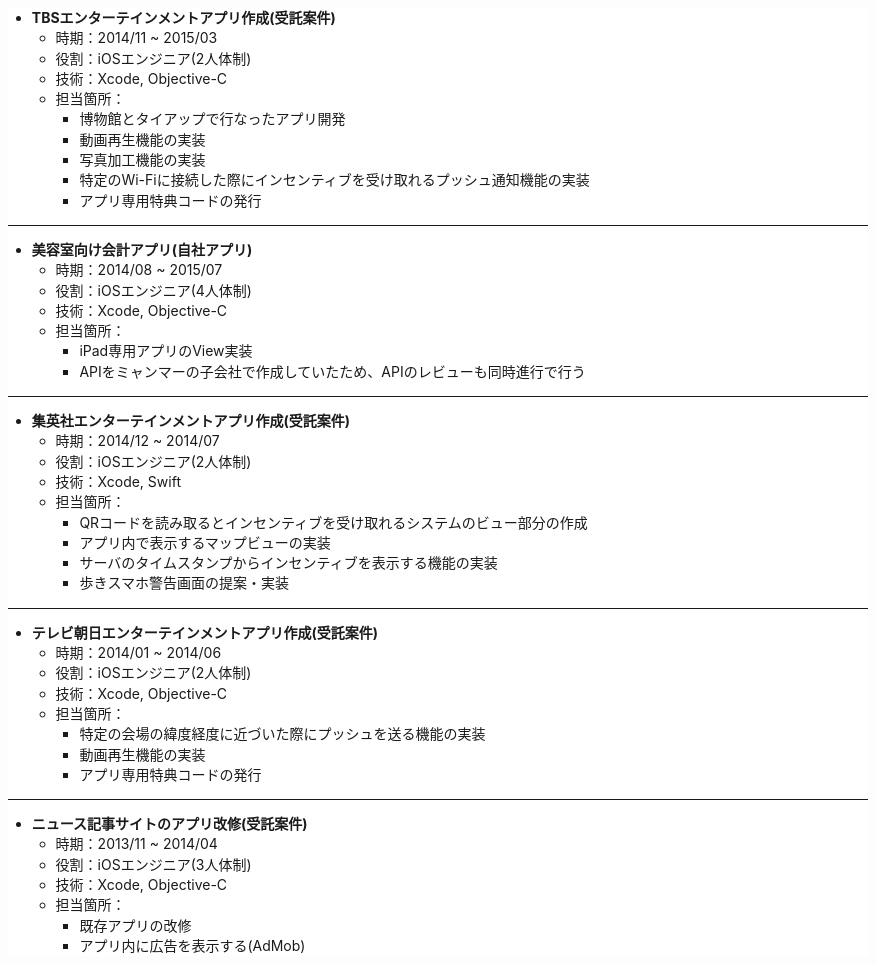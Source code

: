 - **TBSエンターテインメントアプリ作成(受託案件)**
  - 時期：2014/11 ~ 2015/03
  - 役割：iOSエンジニア(2人体制)
  - 技術：Xcode, Objective-C
  - 担当箇所：
    - 博物館とタイアップで行なったアプリ開発
    - 動画再生機能の実装
    - 写真加工機能の実装
    - 特定のWi-Fiに接続した際にインセンティブを受け取れるプッシュ通知機能の実装
    - アプリ専用特典コードの発行

---

- **美容室向け会計アプリ(自社アプリ)**
  - 時期：2014/08 ~ 2015/07
  - 役割：iOSエンジニア(4人体制)
  - 技術：Xcode, Objective-C
  - 担当箇所：
    - iPad専用アプリのView実装
    - APIをミャンマーの子会社で作成していたため、APIのレビューも同時進行で行う
  
---

- **集英社エンターテインメントアプリ作成(受託案件)**
  - 時期：2014/12 ~ 2014/07
  - 役割：iOSエンジニア(2人体制)
  - 技術：Xcode, Swift
  - 担当箇所：
    - QRコードを読み取るとインセンティブを受け取れるシステムのビュー部分の作成
    - アプリ内で表示するマップビューの実装
    - サーバのタイムスタンプからインセンティブを表示する機能の実装
    - 歩きスマホ警告画面の提案・実装

---

- **テレビ朝日エンターテインメントアプリ作成(受託案件)**
  - 時期：2014/01 ~ 2014/06
  - 役割：iOSエンジニア(2人体制)
  - 技術：Xcode, Objective-C
  - 担当箇所：
    - 特定の会場の緯度経度に近づいた際にプッシュを送る機能の実装
    - 動画再生機能の実装
    - アプリ専用特典コードの発行

---

- **ニュース記事サイトのアプリ改修(受託案件)**
  - 時期：2013/11 ~ 2014/04
  - 役割：iOSエンジニア(3人体制)
  - 技術：Xcode, Objective-C
  - 担当箇所：
    - 既存アプリの改修
    - アプリ内に広告を表示する(AdMob)
